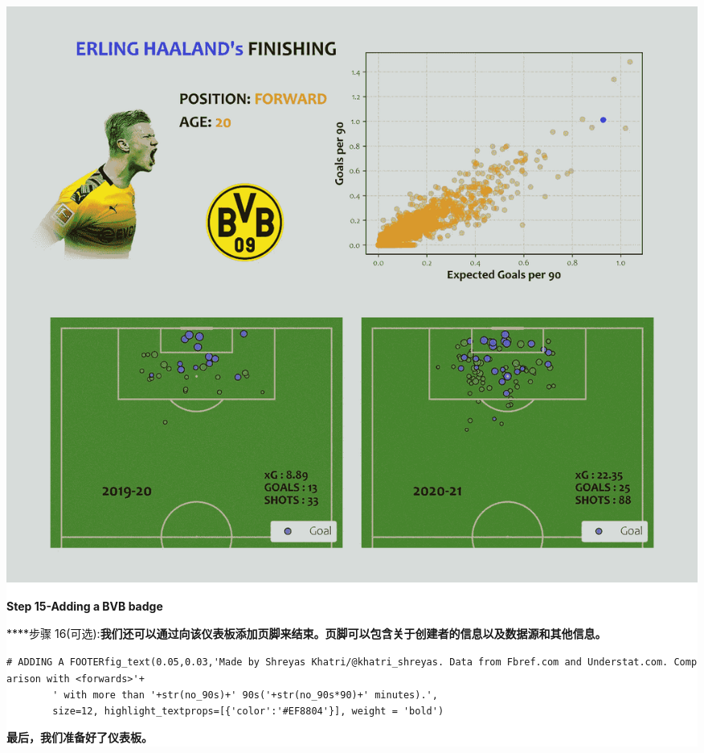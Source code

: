 **![](img/0e295ea8ca583d7f25ab384f6999e107.png)**

**Step 15-Adding a BVB badge**

****步骤 16(可选):**我们还可以通过向该仪表板添加页脚来结束。页脚可以包含关于创建者的信息以及数据源和其他信息。**

```
# ADDING A FOOTERfig_text(0.05,0.03,'Made by Shreyas Khatri/@khatri_shreyas. Data from Fbref.com and Understat.com. Comparison with <forwards>'+
        ' with more than '+str(no_90s)+' 90s('+str(no_90s*90)+' minutes).',
        size=12, highlight_textprops=[{'color':'#EF8804'}], weight = 'bold')
```

**最后，我们准备好了仪表板。**
